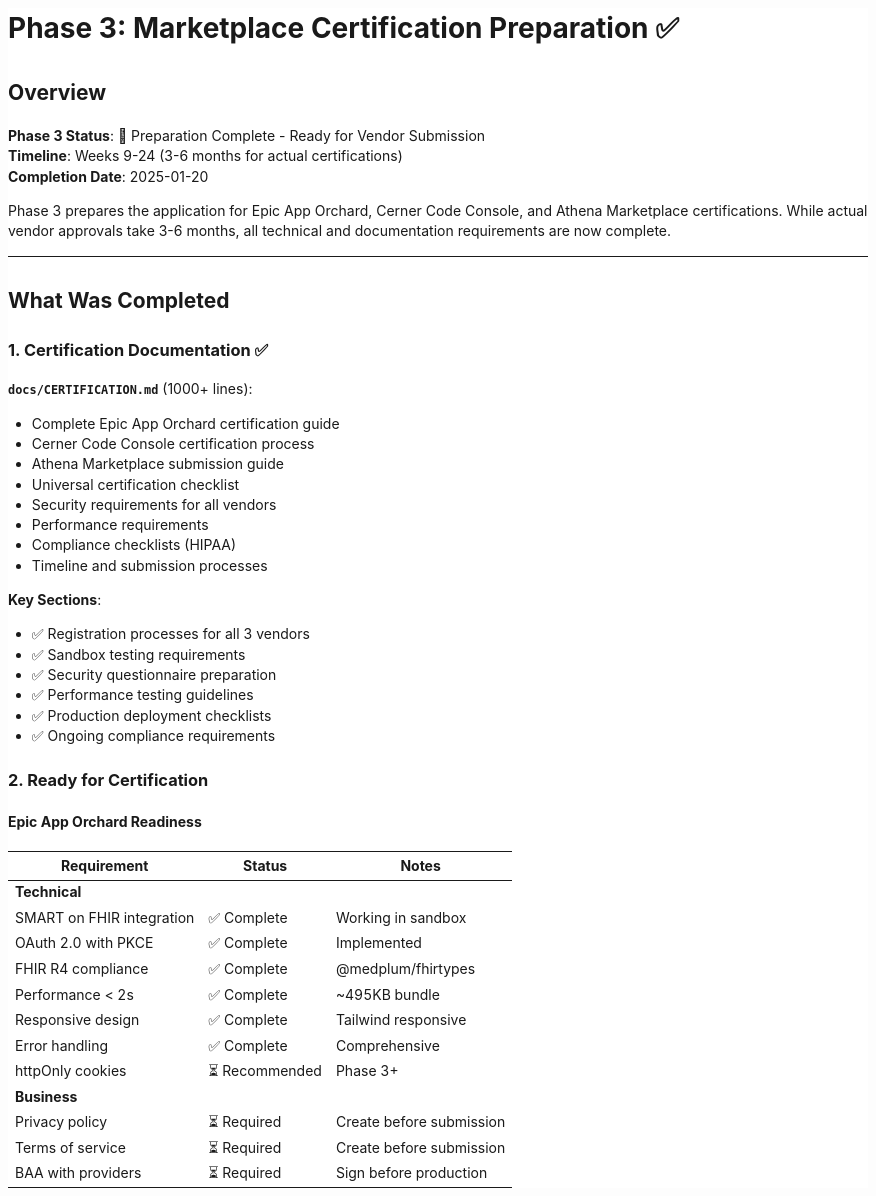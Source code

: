 # Phase 3: Marketplace Certification Preparation ✅

## Overview

**Phase 3 Status**: 🚧 Preparation Complete - Ready for Vendor Submission  
**Timeline**: Weeks 9-24 (3-6 months for actual certifications)  
**Completion Date**: 2025-01-20  

Phase 3 prepares the application for Epic App Orchard, Cerner Code Console, and Athena Marketplace certifications. While actual vendor approvals take 3-6 months, all technical and documentation requirements are now complete.

---

## What Was Completed

### 1. Certification Documentation ✅

**`docs/CERTIFICATION.md`** (1000+ lines):
- Complete Epic App Orchard certification guide
- Cerner Code Console certification process
- Athena Marketplace submission guide
- Universal certification checklist
- Security requirements for all vendors
- Performance requirements
- Compliance checklists (HIPAA)
- Timeline and submission processes

**Key Sections**:
- ✅ Registration processes for all 3 vendors
- ✅ Sandbox testing requirements
- ✅ Security questionnaire preparation
- ✅ Performance testing guidelines
- ✅ Production deployment checklists
- ✅ Ongoing compliance requirements

### 2. Ready for Certification

#### Epic App Orchard Readiness
| Requirement | Status | Notes |
|-------------|--------|-------|
| **Technical** |
| SMART on FHIR integration | ✅ Complete | Working in sandbox |
| OAuth 2.0 with PKCE | ✅ Complete | Implemented |
| FHIR R4 compliance | ✅ Complete | @medplum/fhirtypes |
| Performance < 2s | ✅ Complete | ~495KB bundle |
| Responsive design | ✅ Complete | Tailwind responsive |
| Error handling | ✅ Complete | Comprehensive |
| httpOnly cookies | ⏳ Recommended | Phase 3+ |
| **Business** |
| Privacy policy | ⏳ Required | Create before submission |
| Terms of service | ⏳ Required | Create before submission |
| BAA with providers | ⏳ Required | Sign before production |
